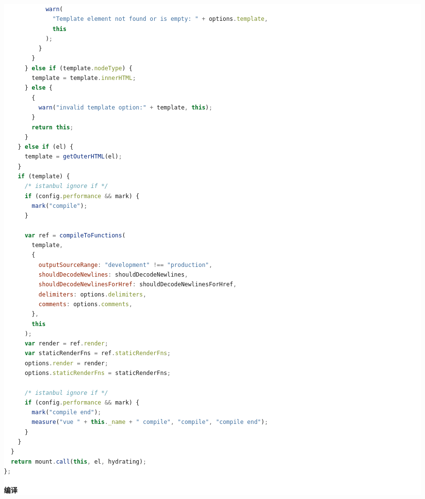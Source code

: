 ```js
            warn(
              "Template element not found or is empty: " + options.template,
              this
            );
          }
        }
      } else if (template.nodeType) {
        template = template.innerHTML;
      } else {
        {
          warn("invalid template option:" + template, this);
        }
        return this;
      }
    } else if (el) {
      template = getOuterHTML(el);
    }
    if (template) {
      /* istanbul ignore if */
      if (config.performance && mark) {
        mark("compile");
      }

      var ref = compileToFunctions(
        template,
        {
          outputSourceRange: "development" !== "production",
          shouldDecodeNewlines: shouldDecodeNewlines,
          shouldDecodeNewlinesForHref: shouldDecodeNewlinesForHref,
          delimiters: options.delimiters,
          comments: options.comments,
        },
        this
      );
      var render = ref.render;
      var staticRenderFns = ref.staticRenderFns;
      options.render = render;
      options.staticRenderFns = staticRenderFns;

      /* istanbul ignore if */
      if (config.performance && mark) {
        mark("compile end");
        measure("vue " + this._name + " compile", "compile", "compile end");
      }
    }
  }
  return mount.call(this, el, hydrating);
};
```

#### 编译

